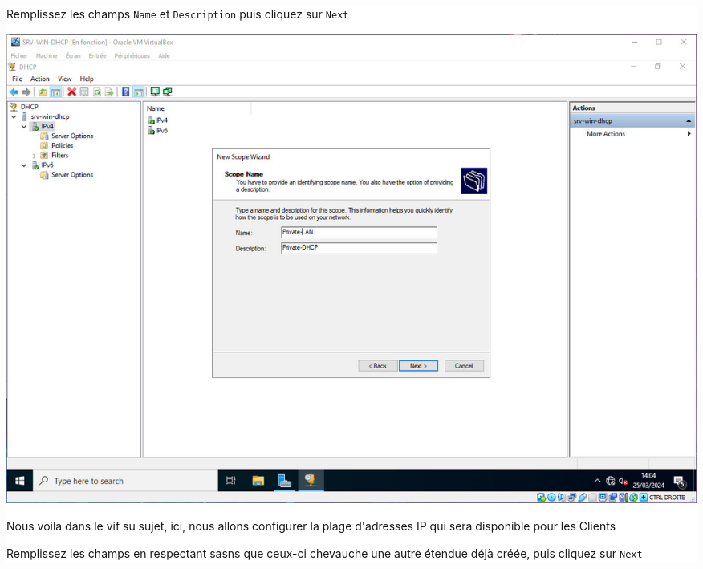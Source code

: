 Remplissez les champs `Name` et `Description` puis cliquez sur `Next`

![Win_DHCP_Config_10](./attachment/Win_DHCP_Config_10.jpg)

Nous voila dans le vif su sujet, ici, nous allons configurer la plage d'adresses IP qui sera disponible pour les Clients

Remplissez les champs en respectant  sasns que ceux-ci chevauche une autre étendue déjà créée, puis cliquez sur `Next`
